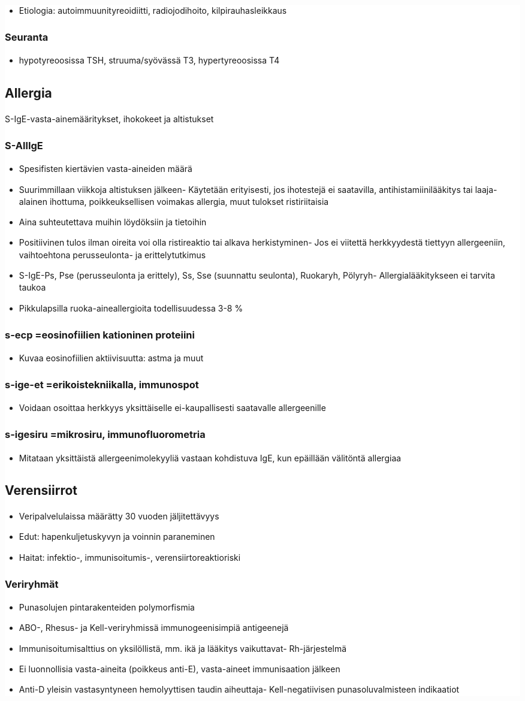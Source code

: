 - Etiologia: autoimmuunityreoidiitti, radiojodihoito, kilpirauhasleikkaus

### Seuranta

- hypotyreoosissa TSH, struuma/syövässä T3, hypertyreoosissa T4

## Allergia

S-IgE-vasta-ainemääritykset, ihokokeet ja altistukset

### S-AllIgE

- Spesifisten kiertävien vasta-aineiden määrä

- Suurimmillaan viikkoja altistuksen jälkeen- Käytetään erityisesti, jos ihotestejä ei saatavilla, antihistamiinilääkitys tai laaja-alainen ihottuma, poikkeuksellisen voimakas allergia, muut tulokset ristiriitaisia
- Aina suhteutettava muihin löydöksiin ja tietoihin

- Positiivinen tulos ilman oireita voi olla ristireaktio tai alkava herkistyminen- Jos ei viitettä herkkyydestä tiettyyn allergeeniin, vaihtoehtona perusseulonta- ja erittelytutkimus

- S-IgE-Ps, Pse (perusseulonta ja erittely), Ss, Sse (suunnattu seulonta), Ruokaryh, Pölyryh- Allergialääkitykseen ei tarvita taukoa
- Pikkulapsilla ruoka-aineallergioita todellisuudessa 3-8 %

### s-ecp =eosinofiilien kationinen proteiini

- Kuvaa eosinofiilien aktiivisuutta: astma ja muut

### s-ige-et =erikoistekniikalla, immunospot

- Voidaan osoittaa herkkyys yksittäiselle ei-kaupallisesti saatavalle allergeenille

### s-igesiru =mikrosiru, immunofluorometria

- Mitataan yksittäistä allergeenimolekyyliä vastaan kohdistuva IgE, kun epäillään välitöntä allergiaa

## Verensiirrot

- Veripalvelulaissa määrätty 30 vuoden jäljitettävyys

- Edut: hapenkuljetuskyvyn ja voinnin paraneminen

- Haitat: infektio-, immunisoitumis-, verensiirtoreaktioriski

### Veriryhmät

- Punasolujen pintarakenteiden polymorfismia
- ABO-, Rhesus- ja Kell-veriryhmissä immunogeenisimpiä antigeenejä

- Immunisoitumisalttius on yksilöllistä, mm. ikä ja lääkitys vaikuttavat- Rh-järjestelmä

- Ei luonnollisia vasta-aineita (poikkeus anti-E), vasta-aineet immunisaation jälkeen
- Anti-D yleisin vastasyntyneen hemolyyttisen taudin aiheuttaja- Kell-negatiivisen punasoluvalmisteen indikaatiot
